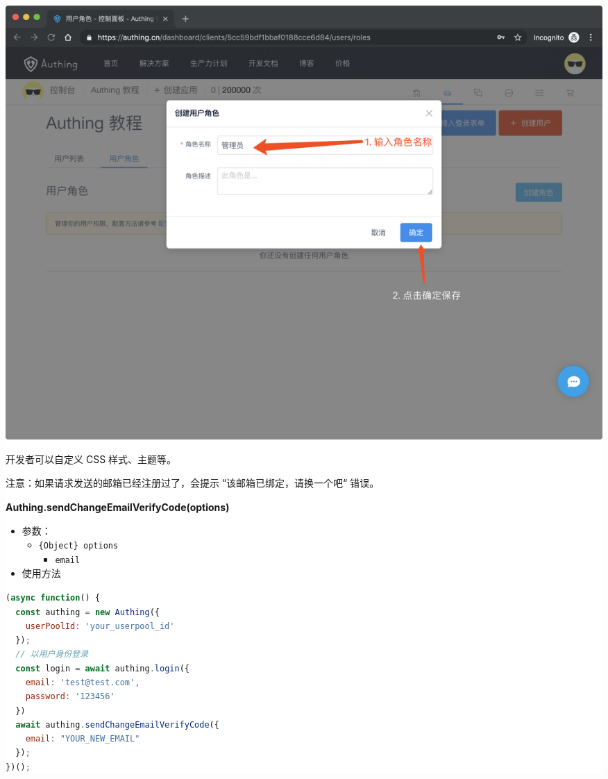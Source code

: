 ![](../../.gitbook/assets/image%20%2834%29.png)

开发者可以自定义 CSS 样式、主题等。

注意：如果请求发送的邮箱已经注册过了，会提示 “该邮箱已绑定，请换一个吧“ 错误。

**Authing.sendChangeEmailVerifyCode\(options\)**

* 参数：
  * `{Object} options`
    * `email`
* 使用方法

```javascript
(async function() {
  const authing = new Authing({
    userPoolId: 'your_userpool_id'
  });
  // 以用户身份登录
  const login = await authing.login({
    email: 'test@test.com',
    password: '123456'
  })
  await authing.sendChangeEmailVerifyCode({
	email: "YOUR_NEW_EMAIL"
  });
})();
```
